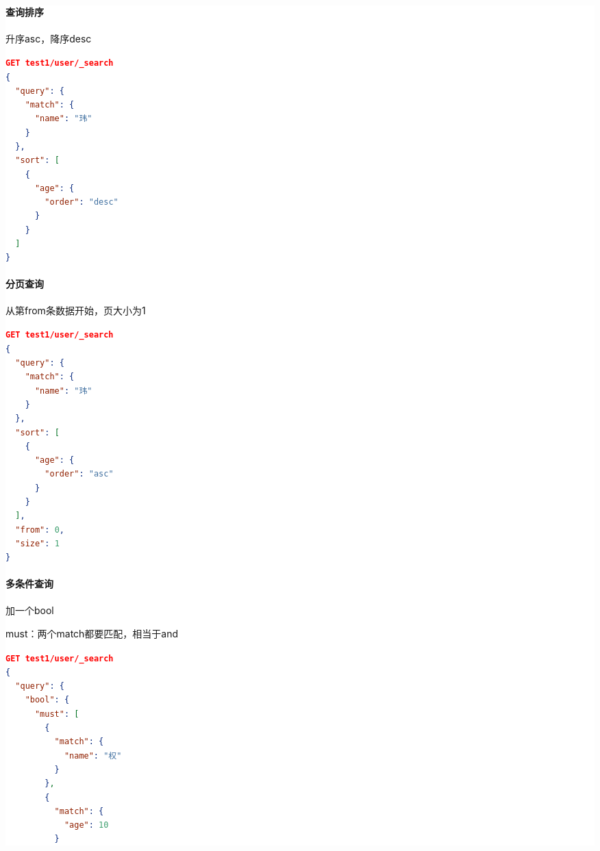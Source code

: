 #### 查询排序

升序asc，降序desc

~~~json
GET test1/user/_search
{
  "query": {
    "match": {
      "name": "玮"
    }
  },
  "sort": [
    {
      "age": {
        "order": "desc"
      }
    }
  ]
}
~~~

#### 分页查询

从第from条数据开始，页大小为1

~~~json
GET test1/user/_search
{
  "query": {
    "match": {
      "name": "玮"
    }
  },
  "sort": [
    {
      "age": {
        "order": "asc"
      }
    }
  ],
  "from": 0,
  "size": 1
}
~~~

#### 多条件查询

加一个bool

must：两个match都要匹配，相当于and

~~~json
GET test1/user/_search
{
  "query": {
    "bool": {
      "must": [
        {
          "match": {
            "name": "权"
          }
        },
        {
          "match": {
            "age": 10
          }
~~~